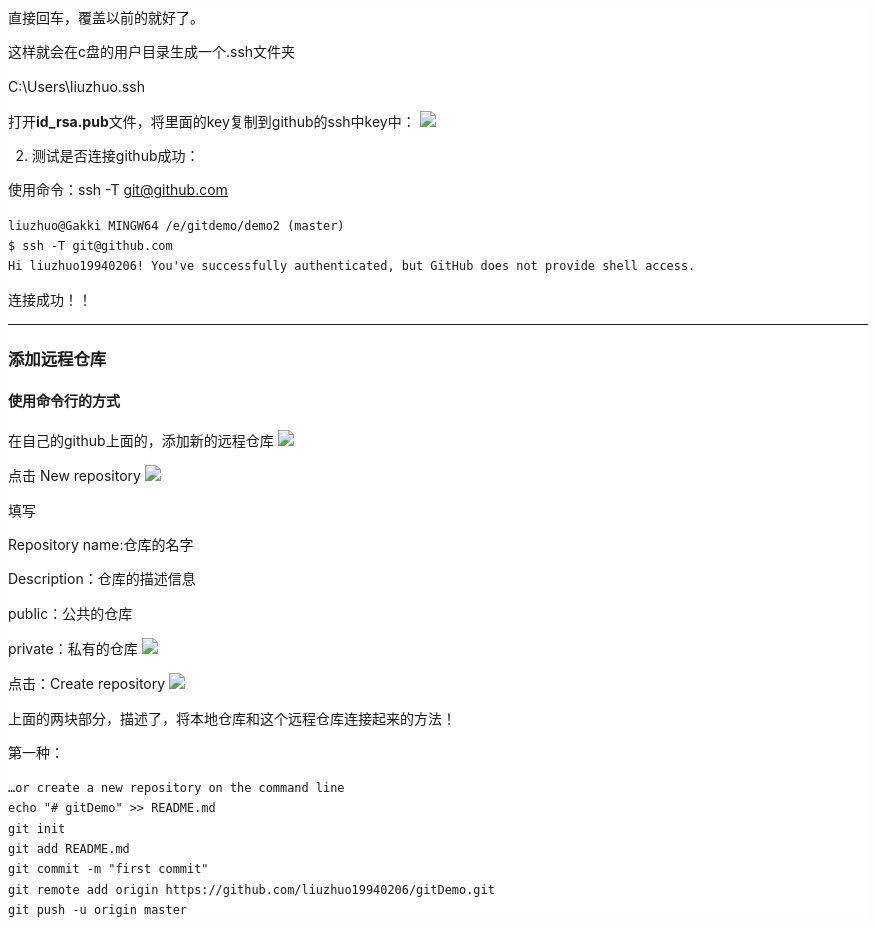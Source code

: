 直接回车，覆盖以前的就好了。

这样就会在c盘的用户目录生成一个.ssh文件夹

C:\Users\liuzhuo\.ssh

打开**id_rsa.pub**文件，将里面的key复制到github的ssh中key中：
<img src="https://gakkil.gitee.io/gakkil-image/git/QQ%E6%88%AA%E5%9B%BE20181025145015.png"/>

2) 测试是否连接github成功：

使用命令：ssh -T git@github.com
```
liuzhuo@Gakki MINGW64 /e/gitdemo/demo2 (master)
$ ssh -T git@github.com
Hi liuzhuo19940206! You've successfully authenticated, but GitHub does not provide shell access.

```
连接成功！！

---

### 添加远程仓库

#### 使用命令行的方式

在自己的github上面的，添加新的远程仓库
<img src="https://gakkil.gitee.io/gakkil-image/git/QQ%E6%88%AA%E5%9B%BE20181025145915.png" style="width:50%"/>

点击 New repository
<img src="https://gakkil.gitee.io/gakkil-image/git/QQ%E6%88%AA%E5%9B%BE20181025150029.png" />

填写  

Repository name:仓库的名字

Description：仓库的描述信息

public：公共的仓库

private：私有的仓库
<img src="https://gakkil.gitee.io/gakkil-image/git/QQ%E6%88%AA%E5%9B%BE20181025150238.png"/>

点击：Create repository
<img src="https://gakkil.gitee.io/gakkil-image/git/QQ%E6%88%AA%E5%9B%BE20181025150341.png"/>

上面的两块部分，描述了，将本地仓库和这个远程仓库连接起来的方法！

第一种：
```
…or create a new repository on the command line
echo "# gitDemo" >> README.md
git init
git add README.md
git commit -m "first commit"
git remote add origin https://github.com/liuzhuo19940206/gitDemo.git
git push -u origin master
```
